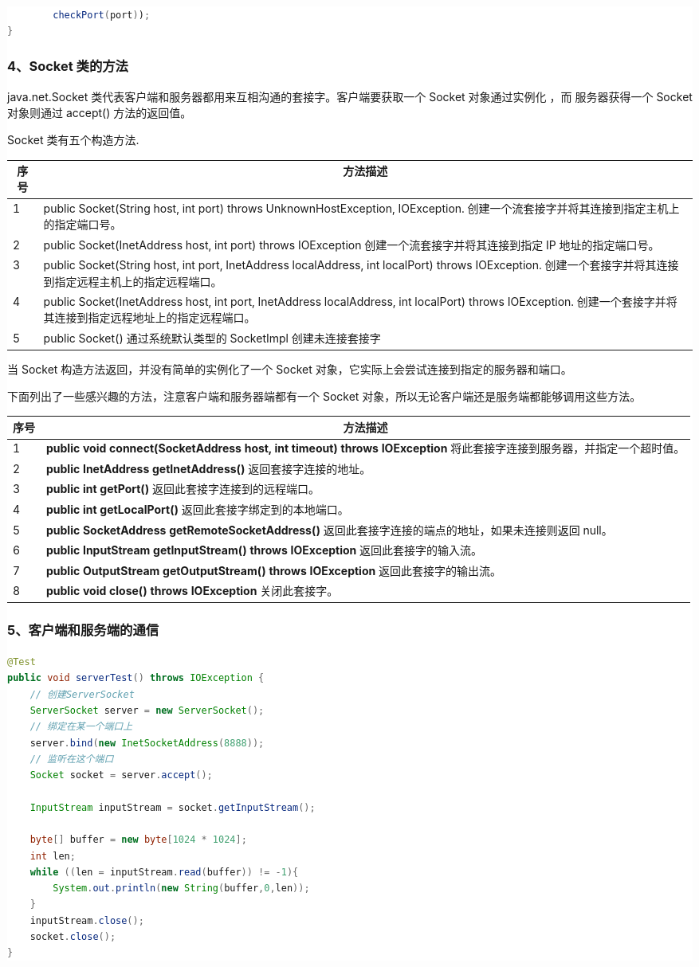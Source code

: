 ```java
        checkPort(port));
}
```

### 4、Socket 类的方法

java.net.Socket 类代表客户端和服务器都用来互相沟通的套接字。客户端要获取一个 Socket 对象通过实例化 ，而 服务器获得一个 Socket 对象则通过 accept() 方法的返回值。

Socket 类有五个构造方法.

| **序号** | **方法描述**                                                 |
| -------- | ------------------------------------------------------------ |
| 1        | public Socket(String host, int port) throws UnknownHostException, IOException. 创建一个流套接字并将其连接到指定主机上的指定端口号。 |
| 2        | public Socket(InetAddress host, int port) throws IOException 创建一个流套接字并将其连接到指定 IP 地址的指定端口号。 |
| 3        | public Socket(String host, int port, InetAddress localAddress, int localPort) throws IOException. 创建一个套接字并将其连接到指定远程主机上的指定远程端口。 |
| 4        | public Socket(InetAddress host, int port, InetAddress localAddress, int localPort) throws IOException. 创建一个套接字并将其连接到指定远程地址上的指定远程端口。 |
| 5        | public Socket() 通过系统默认类型的 SocketImpl 创建未连接套接字 |

当 Socket 构造方法返回，并没有简单的实例化了一个 Socket 对象，它实际上会尝试连接到指定的服务器和端口。

下面列出了一些感兴趣的方法，注意客户端和服务器端都有一个 Socket 对象，所以无论客户端还是服务端都能够调用这些方法。

| **序号** | **方法描述**                                                 |
| -------- | ------------------------------------------------------------ |
| 1        | **public void connect(SocketAddress host, int timeout) throws IOException** 将此套接字连接到服务器，并指定一个超时值。 |
| 2        | **public InetAddress getInetAddress()** 返回套接字连接的地址。 |
| 3        | **public int getPort()** 返回此套接字连接到的远程端口。      |
| 4        | **public int getLocalPort()** 返回此套接字绑定到的本地端口。 |
| 5        | **public SocketAddress getRemoteSocketAddress()** 返回此套接字连接的端点的地址，如果未连接则返回 null。 |
| 6        | **public InputStream getInputStream() throws IOException** 返回此套接字的输入流。 |
| 7        | **public OutputStream getOutputStream() throws IOException** 返回此套接字的输出流。 |
| 8        | **public void close() throws IOException** 关闭此套接字。    |

### 5、客户端和服务端的通信

```java
@Test
public void serverTest() throws IOException {
    // 创建ServerSocket
    ServerSocket server = new ServerSocket();
    // 绑定在某一个端口上
    server.bind(new InetSocketAddress(8888));
    // 监听在这个端口
    Socket socket = server.accept();

    InputStream inputStream = socket.getInputStream();

    byte[] buffer = new byte[1024 * 1024];
    int len;
    while ((len = inputStream.read(buffer)) != -1){
        System.out.println(new String(buffer,0,len));
    }
    inputStream.close();
    socket.close();
}

```